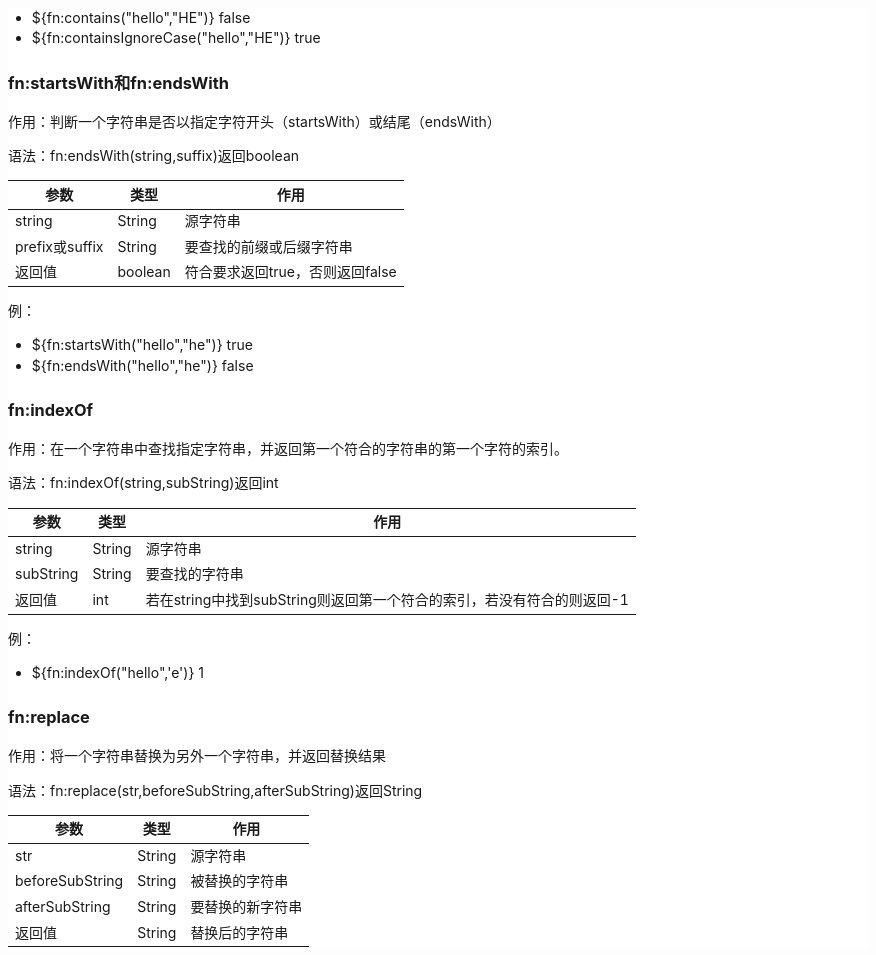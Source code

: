 - ${fn:contains("hello","HE")}	false
- ${fn:containsIgnoreCase("hello","HE")}    true



### fn:startsWith和fn:endsWith

作用：判断一个字符串是否以指定字符开头（startsWith）或结尾（endsWith）

语法：fn:endsWith(string,suffix)返回boolean

| 参数           | 类型    | 作用                            |
| -------------- | ------- | ------------------------------- |
| string         | String  | 源字符串                        |
| prefix或suffix | String  | 要查找的前缀或后缀字符串        |
| 返回值         | boolean | 符合要求返回true，否则返回false |

例：

- ${fn:startsWith("hello","he")}	true
- ${fn:endsWith("hello","he")}    false



### fn:indexOf

作用：在一个字符串中查找指定字符串，并返回第一个符合的字符串的第一个字符的索引。

语法：fn:indexOf(string,subString)返回int

| 参数      | 类型   | 作用                                                         |
| --------- | ------ | ------------------------------------------------------------ |
| string    | String | 源字符串                                                     |
| subString | String | 要查找的字符串                                               |
| 返回值    | int    | 若在string中找到subString则返回第一个符合的索引，若没有符合的则返回-1 |

例：

- ${fn:indexOf("hello",'e')}	1



### fn:replace

作用：将一个字符串替换为另外一个字符串，并返回替换结果

语法：fn:replace(str,beforeSubString,afterSubString)返回String

| 参数            | 类型   | 作用             |
| --------------- | ------ | ---------------- |
| str             | String | 源字符串         |
| beforeSubString | String | 被替换的字符串   |
| afterSubString  | String | 要替换的新字符串 |
| 返回值          | String | 替换后的字符串   |
